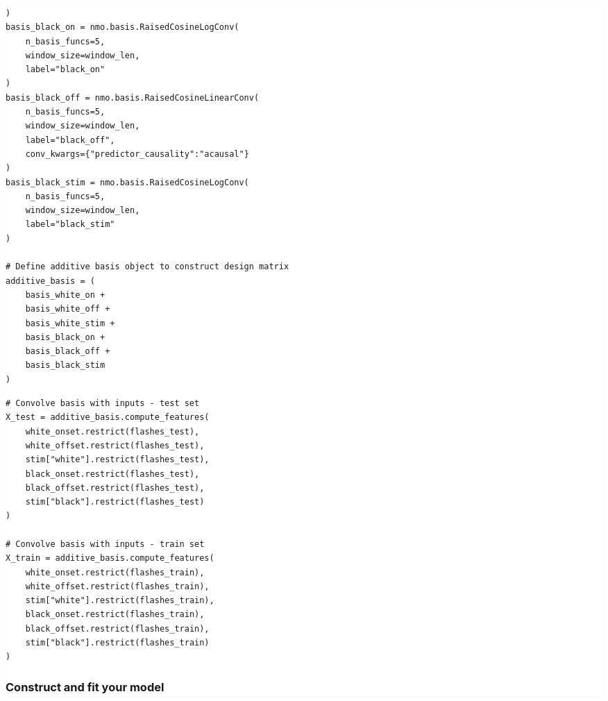 ```{code-cell} ipython3
)
basis_black_on = nmo.basis.RaisedCosineLogConv(
    n_basis_funcs=5, 
    window_size=window_len, 
    label="black_on"
)
basis_black_off = nmo.basis.RaisedCosineLinearConv(
    n_basis_funcs=5, 
    window_size=window_len, 
    label="black_off",
    conv_kwargs={"predictor_causality":"acausal"}
)
basis_black_stim = nmo.basis.RaisedCosineLogConv(
    n_basis_funcs=5, 
    window_size=window_len, 
    label="black_stim"
)

# Define additive basis object to construct design matrix
additive_basis = (
    basis_white_on + 
    basis_white_off + 
    basis_white_stim + 
    basis_black_on + 
    basis_black_off + 
    basis_black_stim
)
```

```{code-cell} ipython3
# Convolve basis with inputs - test set
X_test = additive_basis.compute_features(
    white_onset.restrict(flashes_test),
    white_offset.restrict(flashes_test),
    stim["white"].restrict(flashes_test),
    black_onset.restrict(flashes_test),
    black_offset.restrict(flashes_test),
    stim["black"].restrict(flashes_test)
)

# Convolve basis with inputs - train set
X_train = additive_basis.compute_features(
    white_onset.restrict(flashes_train),
    white_offset.restrict(flashes_train),
    stim["white"].restrict(flashes_train),
    black_onset.restrict(flashes_train),
    black_offset.restrict(flashes_train),
    stim["black"].restrict(flashes_train)
)
```

### Construct and fit your model
